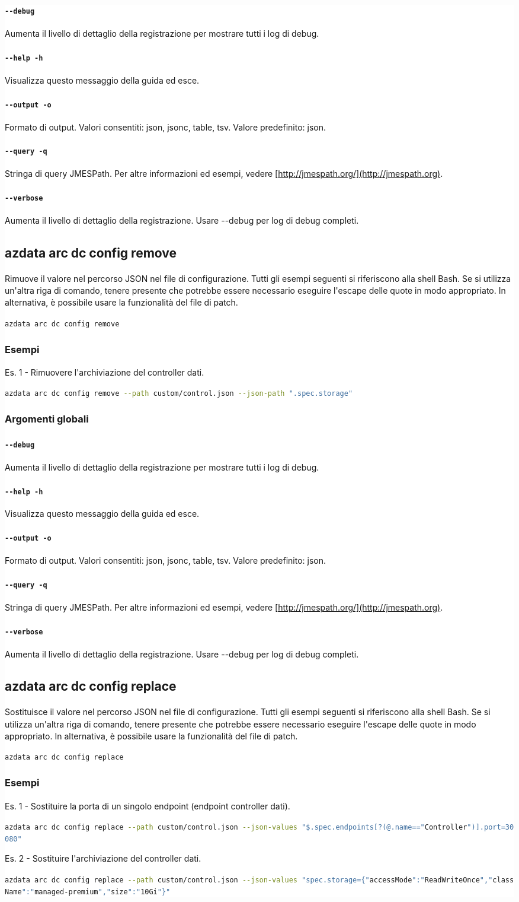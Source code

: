 #### `--debug`
Aumenta il livello di dettaglio della registrazione per mostrare tutti i log di debug.
#### `--help -h`
Visualizza questo messaggio della guida ed esce.
#### `--output -o`
Formato di output.  Valori consentiti: json, jsonc, table, tsv.  Valore predefinito: json.
#### `--query -q`
Stringa di query JMESPath. Per altre informazioni ed esempi, vedere [http://jmespath.org/](http://jmespath.org).
#### `--verbose`
Aumenta il livello di dettaglio della registrazione. Usare --debug per log di debug completi.
## <a name="azdata-arc-dc-config-remove"></a>azdata arc dc config remove
Rimuove il valore nel percorso JSON nel file di configurazione.  Tutti gli esempi seguenti si riferiscono alla shell Bash.  Se si utilizza un'altra riga di comando, tenere presente che potrebbe essere necessario eseguire l'escape delle quote in modo appropriato.  In alternativa, è possibile usare la funzionalità del file di patch.
```bash
azdata arc dc config remove 
```
### <a name="examples"></a>Esempi
Es. 1 - Rimuovere l'archiviazione del controller dati.
```bash
azdata arc dc config remove --path custom/control.json --json-path ".spec.storage"
```
### <a name="global-arguments"></a>Argomenti globali
#### `--debug`
Aumenta il livello di dettaglio della registrazione per mostrare tutti i log di debug.
#### `--help -h`
Visualizza questo messaggio della guida ed esce.
#### `--output -o`
Formato di output.  Valori consentiti: json, jsonc, table, tsv.  Valore predefinito: json.
#### `--query -q`
Stringa di query JMESPath. Per altre informazioni ed esempi, vedere [http://jmespath.org/](http://jmespath.org).
#### `--verbose`
Aumenta il livello di dettaglio della registrazione. Usare --debug per log di debug completi.
## <a name="azdata-arc-dc-config-replace"></a>azdata arc dc config replace
Sostituisce il valore nel percorso JSON nel file di configurazione.  Tutti gli esempi seguenti si riferiscono alla shell Bash.  Se si utilizza un'altra riga di comando, tenere presente che potrebbe essere necessario eseguire l'escape delle quote in modo appropriato.  In alternativa, è possibile usare la funzionalità del file di patch.
```bash
azdata arc dc config replace 
```
### <a name="examples"></a>Esempi
Es. 1 - Sostituire la porta di un singolo endpoint (endpoint controller dati).
```bash
azdata arc dc config replace --path custom/control.json --json-values "$.spec.endpoints[?(@.name=="Controller")].port=30080"
```
Es. 2 - Sostituire l'archiviazione del controller dati.
```bash
azdata arc dc config replace --path custom/control.json --json-values "spec.storage={"accessMode":"ReadWriteOnce","className":"managed-premium","size":"10Gi"}"
```